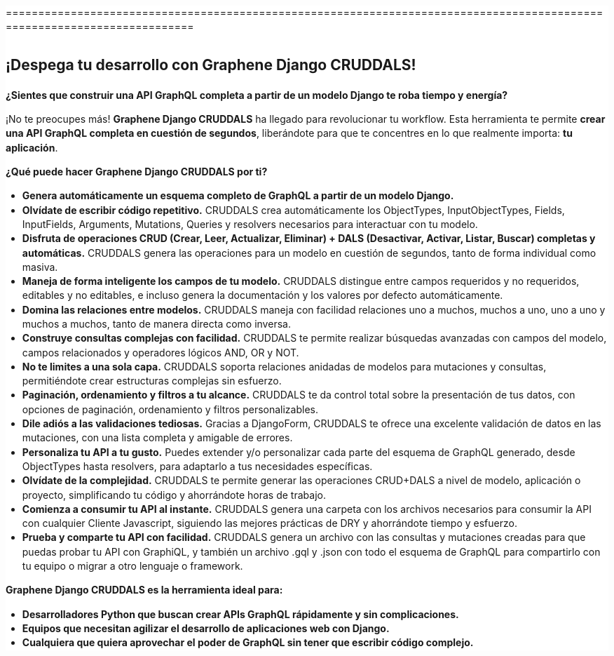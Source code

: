 



=========================================================================================================================



## ¡Despega tu desarrollo con Graphene Django CRUDDALS!

**¿Sientes que construir una API GraphQL completa a partir de un modelo Django te roba tiempo y energía?**

¡No te preocupes más! **Graphene Django CRUDDALS** ha llegado para revolucionar tu workflow. Esta herramienta te permite **crear una API GraphQL completa en cuestión de segundos**, liberándote para que te concentres en lo que realmente importa: **tu aplicación**.

**¿Qué puede hacer Graphene Django CRUDDALS por ti?**

* **Genera automáticamente un esquema completo de GraphQL a partir de un modelo Django.**
* **Olvídate de escribir código repetitivo.** CRUDDALS crea automáticamente los ObjectTypes, InputObjectTypes, Fields, InputFields, Arguments, Mutations, Queries y resolvers necesarios para interactuar con tu modelo.
* **Disfruta de operaciones CRUD (Crear, Leer, Actualizar, Eliminar) + DALS (Desactivar, Activar, Listar, Buscar) completas y automáticas.** CRUDDALS genera las operaciones para un modelo en cuestión de segundos, tanto de forma individual como masiva.
* **Maneja de forma inteligente los campos de tu modelo.** CRUDDALS distingue entre campos requeridos y no requeridos, editables y no editables, e incluso genera la documentación y los valores por defecto automáticamente.
* **Domina las relaciones entre modelos.** CRUDDALS maneja con facilidad relaciones uno a muchos, muchos a uno, uno a uno y muchos a muchos, tanto de manera directa como inversa.
* **Construye consultas complejas con facilidad.** CRUDDALS te permite realizar búsquedas avanzadas con campos del modelo, campos relacionados y operadores lógicos AND, OR y NOT.
* **No te limites a una sola capa.** CRUDDALS soporta relaciones anidadas de modelos para mutaciones y consultas, permitiéndote crear estructuras complejas sin esfuerzo.
* **Paginación, ordenamiento y filtros a tu alcance.** CRUDDALS te da control total sobre la presentación de tus datos, con opciones de paginación, ordenamiento y filtros personalizables.
* **Dile adiós a las validaciones tediosas.** Gracias a DjangoForm, CRUDDALS te ofrece una excelente validación de datos en las mutaciones, con una lista completa y amigable de errores.
* **Personaliza tu API a tu gusto.** Puedes extender y/o personalizar cada parte del esquema de GraphQL generado, desde ObjectTypes hasta resolvers, para adaptarlo a tus necesidades específicas.
* **Olvídate de la complejidad.** CRUDDALS te permite generar las operaciones CRUD+DALS a nivel de modelo, aplicación o proyecto, simplificando tu código y ahorrándote horas de trabajo.
* **Comienza a consumir tu API al instante.** CRUDDALS genera una carpeta con los archivos necesarios para consumir la API con cualquier Cliente Javascript, siguiendo las mejores prácticas de DRY y ahorrándote tiempo y esfuerzo.
* **Prueba y comparte tu API con facilidad.** CRUDDALS genera un archivo con las consultas y mutaciones creadas para que puedas probar tu API con GraphiQL, y también un archivo .gql y .json con todo el esquema de GraphQL para compartirlo con tu equipo o migrar a otro lenguaje o framework.

**Graphene Django CRUDDALS es la herramienta ideal para:**

* **Desarrolladores Python que buscan crear APIs GraphQL rápidamente y sin complicaciones.**
* **Equipos que necesitan agilizar el desarrollo de aplicaciones web con Django.**
* **Cualquiera que quiera aprovechar el poder de GraphQL sin tener que escribir código complejo.**
